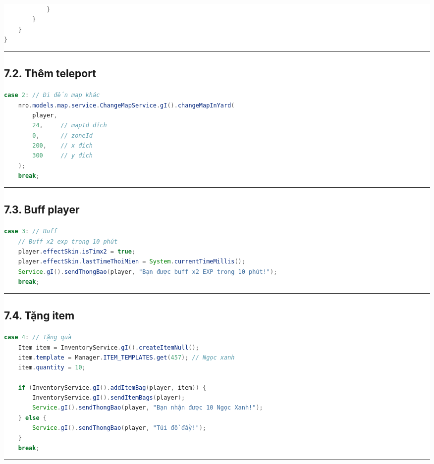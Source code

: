 ```java
            }
        }
    }
}
```

---

## 7.2. Thêm teleport

```java
case 2: // Đi đến map khác
    nro.models.map.service.ChangeMapService.gI().changeMapInYard(
        player,
        24,     // mapId đích
        0,      // zoneId
        200,    // x đích
        300     // y đích
    );
    break;
```

---

## 7.3. Buff player

```java
case 3: // Buff
    // Buff x2 exp trong 10 phút
    player.effectSkin.isTimx2 = true;
    player.effectSkin.lastTimeThoiMien = System.currentTimeMillis();
    Service.gI().sendThongBao(player, "Bạn được buff x2 EXP trong 10 phút!");
    break;
```

---

## 7.4. Tặng item

```java
case 4: // Tặng quà
    Item item = InventoryService.gI().createItemNull();
    item.template = Manager.ITEM_TEMPLATES.get(457); // Ngọc xanh
    item.quantity = 10;
    
    if (InventoryService.gI().addItemBag(player, item)) {
        InventoryService.gI().sendItemBags(player);
        Service.gI().sendThongBao(player, "Bạn nhận được 10 Ngọc Xanh!");
    } else {
        Service.gI().sendThongBao(player, "Túi đồ đầy!");
    }
    break;
```

---